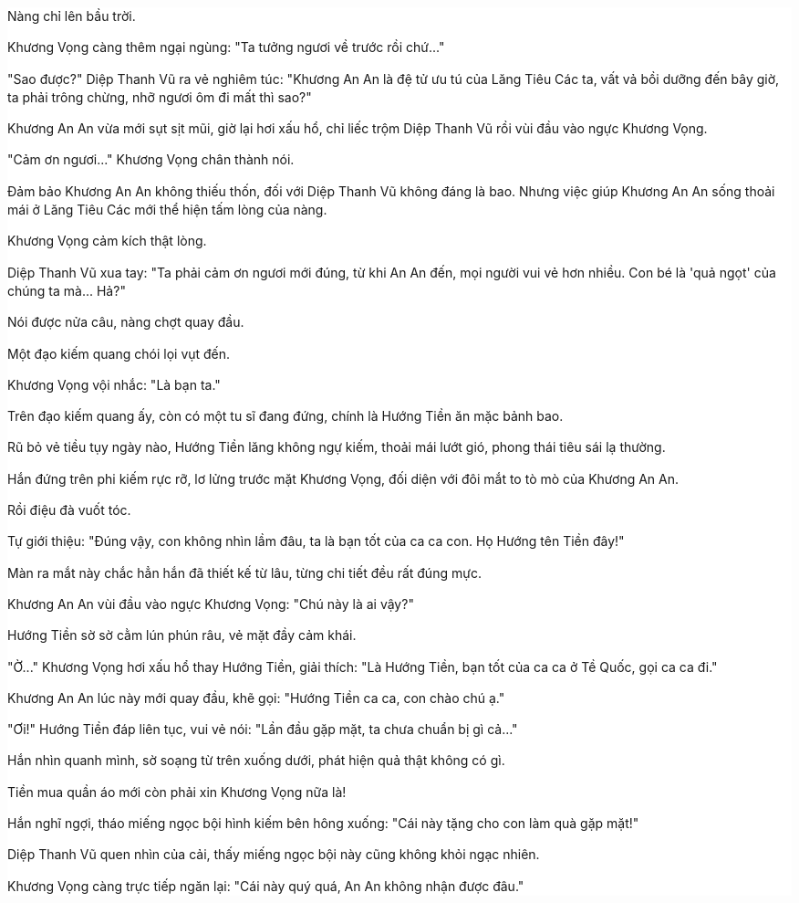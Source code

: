 Nàng chỉ lên bầu trời.

Khương Vọng càng thêm ngại ngùng: "Ta tưởng ngươi về trước rồi chứ..."

"Sao được?" Diệp Thanh Vũ ra vẻ nghiêm túc: "Khương An An là đệ tử ưu tú của Lăng Tiêu Các ta, vất vả bồi dưỡng đến bây giờ, ta phải trông chừng, nhỡ ngươi ôm đi mất thì sao?"

Khương An An vừa mới sụt sịt mũi, giờ lại hơi xấu hổ, chỉ liếc trộm Diệp Thanh Vũ rồi vùi đầu vào ngực Khương Vọng.

"Cảm ơn ngươi..." Khương Vọng chân thành nói.

Đảm bảo Khương An An không thiếu thốn, đối với Diệp Thanh Vũ không đáng là bao. Nhưng việc giúp Khương An An sống thoải mái ở Lăng Tiêu Các mới thể hiện tấm lòng của nàng.

Khương Vọng cảm kích thật lòng.

Diệp Thanh Vũ xua tay: "Ta phải cảm ơn ngươi mới đúng, từ khi An An đến, mọi người vui vẻ hơn nhiều. Con bé là 'quả ngọt' của chúng ta mà... Hả?"

Nói được nửa câu, nàng chợt quay đầu.

Một đạo kiếm quang chói lọi vụt đến.

Khương Vọng vội nhắc: "Là bạn ta."

Trên đạo kiếm quang ấy, còn có một tu sĩ đang đứng, chính là Hướng Tiền ăn mặc bảnh bao.

Rũ bỏ vẻ tiều tụy ngày nào, Hướng Tiền lăng không ngự kiếm, thoải mái lướt gió, phong thái tiêu sái lạ thường.

Hắn đứng trên phi kiếm rực rỡ, lơ lửng trước mặt Khương Vọng, đối diện với đôi mắt to tò mò của Khương An An.

Rồi điệu đà vuốt tóc.

Tự giới thiệu: "Đúng vậy, con không nhìn lầm đâu, ta là bạn tốt của ca ca con. Họ Hướng tên Tiền đây!"

Màn ra mắt này chắc hẳn hắn đã thiết kế từ lâu, từng chi tiết đều rất đúng mực.

Khương An An vùi đầu vào ngực Khương Vọng: "Chú này là ai vậy?"

Hướng Tiền sờ sờ cằm lún phún râu, vẻ mặt đầy cảm khái.

"Ờ..." Khương Vọng hơi xấu hổ thay Hướng Tiền, giải thích: "Là Hướng Tiền, bạn tốt của ca ca ở Tề Quốc, gọi ca ca đi."

Khương An An lúc này mới quay đầu, khẽ gọi: "Hướng Tiền ca ca, con chào chú ạ."

"Ơi!" Hướng Tiền đáp liên tục, vui vẻ nói: "Lần đầu gặp mặt, ta chưa chuẩn bị gì cả..."

Hắn nhìn quanh mình, sờ soạng từ trên xuống dưới, phát hiện quả thật không có gì.

Tiền mua quần áo mới còn phải xin Khương Vọng nữa là!

Hắn nghĩ ngợi, tháo miếng ngọc bội hình kiếm bên hông xuống: "Cái này tặng cho con làm quà gặp mặt!"

Diệp Thanh Vũ quen nhìn của cải, thấy miếng ngọc bội này cũng không khỏi ngạc nhiên.

Khương Vọng càng trực tiếp ngăn lại: "Cái này quý quá, An An không nhận được đâu."
